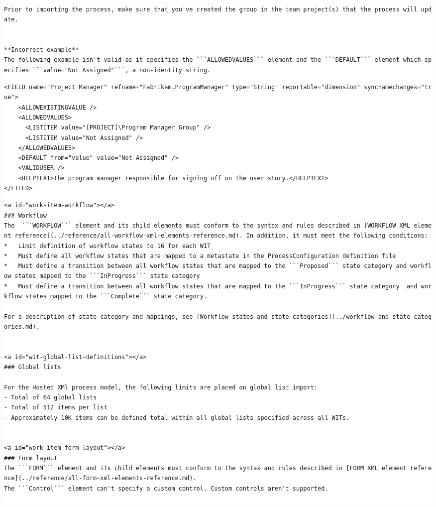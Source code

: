 ```
Prior to importing the process, make sure that you've created the group in the team project(s) that the process will update. 


**Incorrect example**  
The following example isn't valid as it specifies the ```ALLOWEDVALUES``` element and the ```DEFAULT``` element which specifies ```value="Not Assigned"```, a non-identity string.    
```
    <FIELD name="Project Manager" refname="Fabrikam.ProgramManager" type="String" reportable="dimension" syncnamechanges="true">
        <ALLOWEXISTINGVALUE />
        <ALLOWEDVALUES>
          <LISTITEM value="[PROJECT]\Program Manager Group" />
          <LISTITEM value="Not Assigned" />
        </ALLOWEDVALUES>
        <DEFAULT from="value" value="Not Assigned" />
        <VALIDUSER />
        <HELPTEXT>The program manager responsible for signing off on the user story.</HELPTEXT>
    </FIELD>
```
<a id="work-item-workflow"></a>
### Workflow
The  ```WORKFLOW``` element and its child elements must conform to the syntax and rules described in [WORKFLOW XML element reference](../reference/all-workflow-xml-elements-reference.md). In addition, it must meet the following conditions:   
*   Limit definition of workflow states to 16 for each WIT 
*   Must define all workflow states that are mapped to a metastate in the ProcessConfiguration definition file        
*   Must define a transition between all workflow states that are mapped to the ```Proposed``` state category and workflow states mapped to the ```InProgress``` state category    
*   Must define a transition between all workflow states that are mapped to the ```InProgress``` state category  and workflow states mapped to the ```Complete``` state category.   

For a description of state category and mappings, see [Workflow states and state categories](../workflow-and-state-categories.md).


<a id="wit-global-list-definitions"></a>
### Global lists

For the Hosted XMl process model, the following limits are placed on global list import: 
- Total of 64 global lists
- Total of 512 items per list
- Approximately 10K items can be defined total within all global lists specified across all WITs. 


<a id="work-item-form-layout"></a>
### Form layout 
The ```FORM``` element and its child elements must conform to the syntax and rules described in [FORM XML element reference](../reference/all-form-xml-elements-reference.md).   
The ```Control``` element can't specify a custom control. Custom controls aren't supported.  

